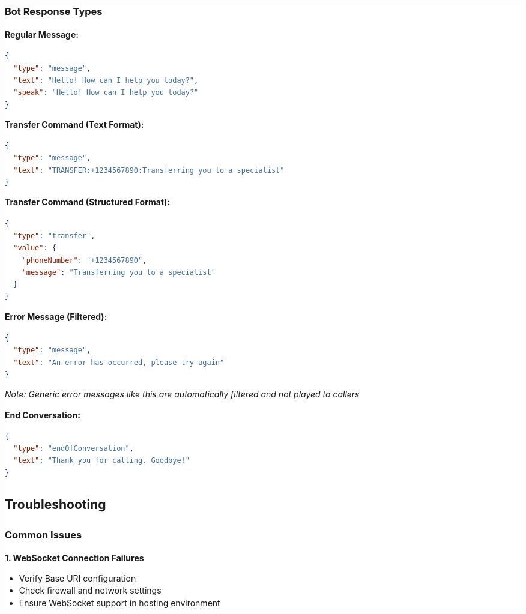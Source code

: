 ### Bot Response Types

**Regular Message:**
```json
{
  "type": "message",
  "text": "Hello! How can I help you today?",
  "speak": "Hello! How can I help you today?"
}
```

**Transfer Command (Text Format):**
```json
{
  "type": "message",
  "text": "TRANSFER:+1234567890:Transferring you to a specialist"
}
```

**Transfer Command (Structured Format):**
```json
{
  "type": "transfer",
  "value": {
    "phoneNumber": "+1234567890",
    "message": "Transferring you to a specialist"
  }
}
```

**Error Message (Filtered):**
```json
{
  "type": "message",
  "text": "An error has occurred, please try again"
}
```
*Note: Generic error messages like this are automatically filtered and not played to callers*

**End Conversation:**
```json
{
  "type": "endOfConversation",
  "text": "Thank you for calling. Goodbye!"
}
```

## Troubleshooting

### Common Issues

**1. WebSocket Connection Failures**
- Verify Base URI configuration
- Check firewall and network settings
- Ensure WebSocket support in hosting environment
